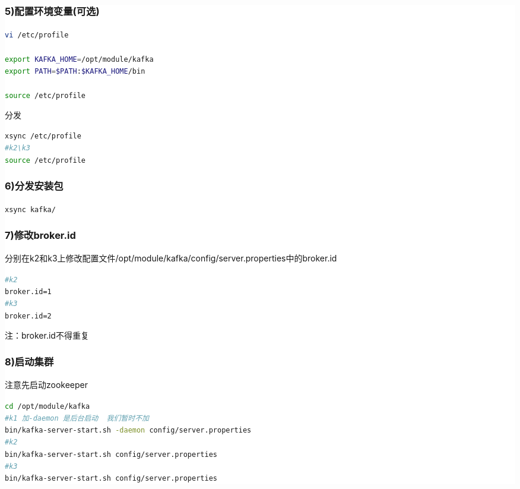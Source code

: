 ### 5)配置环境变量(可选)

```sh
vi /etc/profile

export KAFKA_HOME=/opt/module/kafka
export PATH=$PATH:$KAFKA_HOME/bin

source /etc/profile
```

分发

```sh
xsync /etc/profile
#k2\k3
source /etc/profile
```

### 6)分发安装包

```sh
xsync kafka/
```

### 7)修改broker.id

分别在k2和k3上修改配置文件/opt/module/kafka/config/server.properties中的broker.id

```sh
#k2
broker.id=1
#k3
broker.id=2
```

注：broker.id不得重复

### 8)启动集群

注意先启动zookeeper

```sh
cd /opt/module/kafka
#k1 加-daemon 是后台启动  我们暂时不加
bin/kafka-server-start.sh -daemon config/server.properties
#k2
bin/kafka-server-start.sh config/server.properties
#k3
bin/kafka-server-start.sh config/server.properties
```
